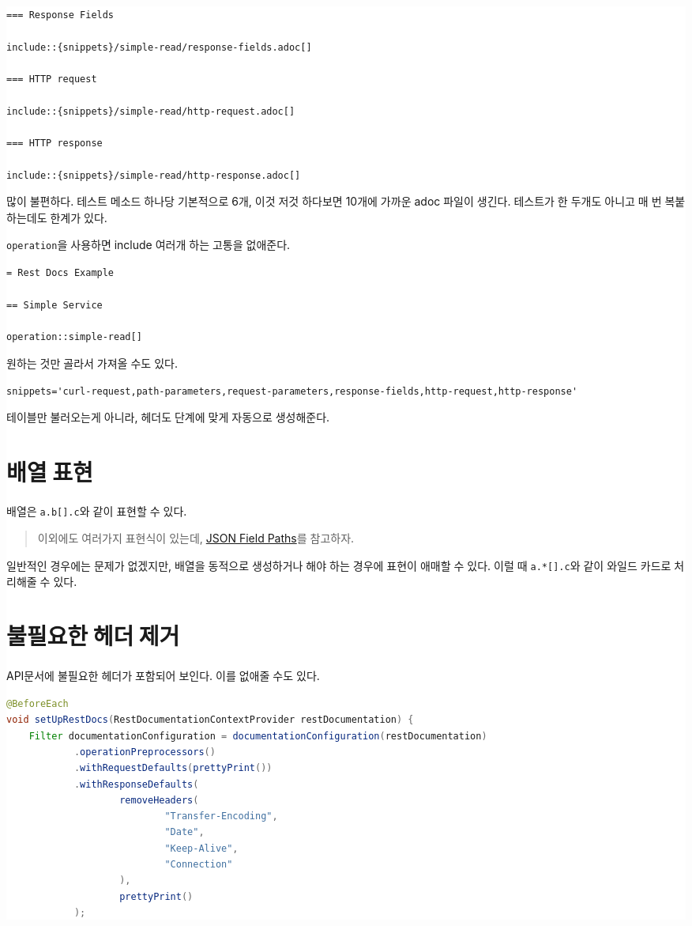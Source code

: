 ```adoc
=== Response Fields

include::{snippets}/simple-read/response-fields.adoc[]

=== HTTP request

include::{snippets}/simple-read/http-request.adoc[]

=== HTTP response

include::{snippets}/simple-read/http-response.adoc[]
```

많이 불편하다. 테스트 메소드 하나당 기본적으로 6개, 이것 저것 하다보면 10개에 가까운 adoc 파일이 생긴다. 테스트가 한 두개도 아니고 매 번 복붙하는데도 한계가 있다.

`operation`을 사용하면 include 여러개 하는 고통을 없애준다.

```adoc
= Rest Docs Example

== Simple Service

operation::simple-read[]
```

원하는 것만 골라서 가져올 수도 있다.

```adoc
snippets='curl-request,path-parameters,request-parameters,response-fields,http-request,http-response'
```

테이블만 불러오는게 아니라, 헤더도 단계에 맞게 자동으로 생성해준다.





# 배열 표현

배열은 `a.b[].c`와 같이 표현할 수 있다.

> 이외에도 여러가지 표현식이 있는데, [JSON Field Paths](https://docs.spring.io/spring-restdocs/docs/current/reference/html5/#documenting-your-api-request-response-payloads-fields-json-field-paths)를 참고하자.

일반적인 경우에는 문제가 없겠지만, 배열을 동적으로 생성하거나 해야 하는 경우에 표현이 애매할 수 있다. 이럴 때 `a.*[].c`와 같이 와일드 카드로 처리해줄 수 있다.



# 불필요한 헤더 제거

API문서에 불필요한 헤더가 포함되어 보인다. 이를 없애줄 수도 있다.

```java
@BeforeEach
void setUpRestDocs(RestDocumentationContextProvider restDocumentation) {
    Filter documentationConfiguration = documentationConfiguration(restDocumentation)
            .operationPreprocessors()
            .withRequestDefaults(prettyPrint())
            .withResponseDefaults(
                    removeHeaders(
                            "Transfer-Encoding",
                            "Date",
                            "Keep-Alive",
                            "Connection"
                    ),
                    prettyPrint()
            );

```